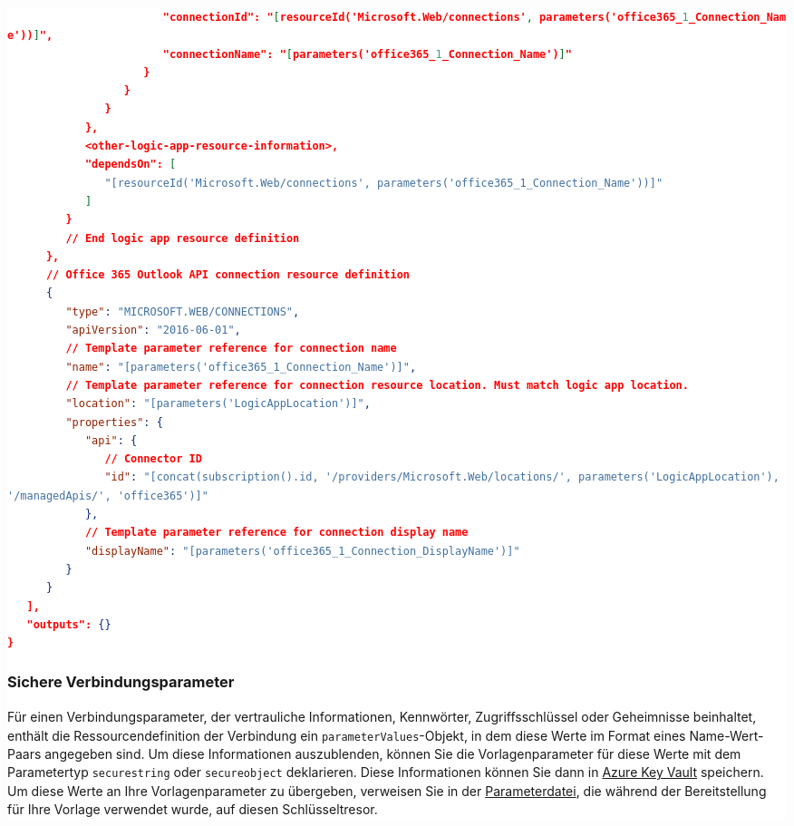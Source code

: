 ```json
                        "connectionId": "[resourceId('Microsoft.Web/connections', parameters('office365_1_Connection_Name'))]",
                        "connectionName": "[parameters('office365_1_Connection_Name')]"
                     }
                  }
               }
            },
            <other-logic-app-resource-information>,
            "dependsOn": [
               "[resourceId('Microsoft.Web/connections', parameters('office365_1_Connection_Name'))]"
            ]
         }
         // End logic app resource definition
      },
      // Office 365 Outlook API connection resource definition
      {
         "type": "MICROSOFT.WEB/CONNECTIONS",
         "apiVersion": "2016-06-01",
         // Template parameter reference for connection name
         "name": "[parameters('office365_1_Connection_Name')]",
         // Template parameter reference for connection resource location. Must match logic app location.
         "location": "[parameters('LogicAppLocation')]",
         "properties": {
            "api": {
               // Connector ID
               "id": "[concat(subscription().id, '/providers/Microsoft.Web/locations/', parameters('LogicAppLocation'), '/managedApis/', 'office365')]"
            },
            // Template parameter reference for connection display name
            "displayName": "[parameters('office365_1_Connection_DisplayName')]"
         }
      }
   ],
   "outputs": {}
}
```

<a name="secure-connection-parameters"></a>

### <a name="secure-connection-parameters"></a>Sichere Verbindungsparameter

Für einen Verbindungsparameter, der vertrauliche Informationen, Kennwörter, Zugriffsschlüssel oder Geheimnisse beinhaltet, enthält die Ressourcendefinition der Verbindung ein `parameterValues`-Objekt, in dem diese Werte im Format eines Name-Wert-Paars angegeben sind. Um diese Informationen auszublenden, können Sie die Vorlagenparameter für diese Werte mit dem Parametertyp `securestring` oder `secureobject` deklarieren. Diese Informationen können Sie dann in [Azure Key Vault](../azure-resource-manager/templates/key-vault-parameter.md) speichern. Um diese Werte an Ihre Vorlagenparameter zu übergeben, verweisen Sie in der [Parameterdatei](#template-parameter-files), die während der Bereitstellung für Ihre Vorlage verwendet wurde, auf diesen Schlüsseltresor.
